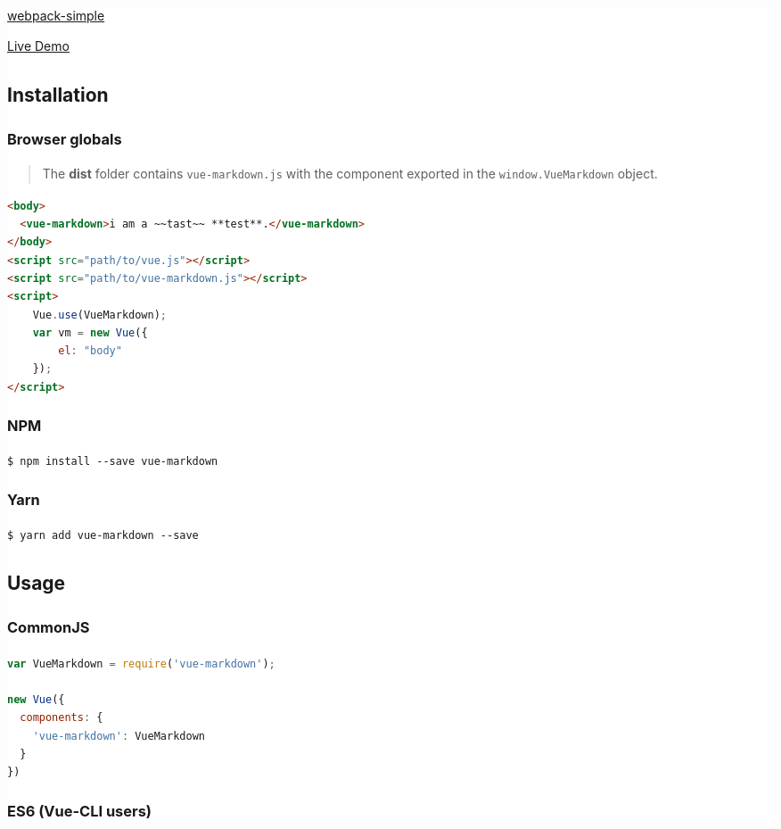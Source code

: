 [webpack-simple](https://github.com/miaolz123/vue-markdown/blob/master/example/webpack-simple)

[Live Demo](https://miaolz123.github.io/vue-markdown/)

## Installation

### Browser globals

> The **dist** folder contains `vue-markdown.js` with the component exported in the `window.VueMarkdown` object.

```html
<body>
  <vue-markdown>i am a ~~tast~~ **test**.</vue-markdown>
</body>
<script src="path/to/vue.js"></script>
<script src="path/to/vue-markdown.js"></script>
<script>
    Vue.use(VueMarkdown);
    var vm = new Vue({
        el: "body"
    });
</script>
```

### NPM

```shell
$ npm install --save vue-markdown
```

### Yarn

```shell
$ yarn add vue-markdown --save
```

## Usage

### CommonJS

```js
var VueMarkdown = require('vue-markdown');

new Vue({
  components: {
    'vue-markdown': VueMarkdown
  }
})
```

### ES6 (Vue-CLI users)
